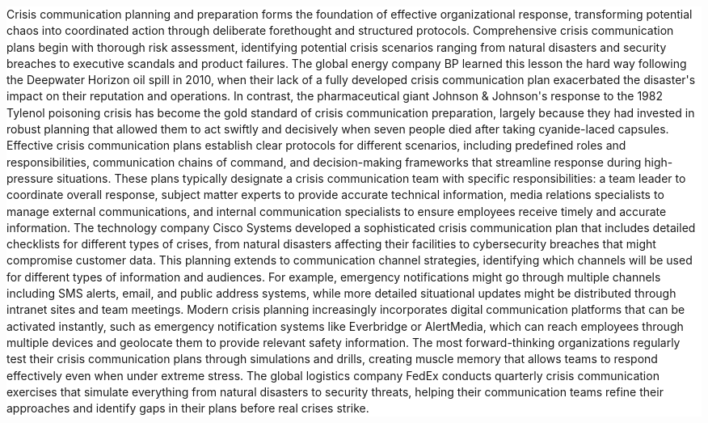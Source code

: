 Crisis communication planning and preparation forms the foundation of effective organizational response, transforming potential chaos into coordinated action through deliberate forethought and structured protocols. Comprehensive crisis communication plans begin with thorough risk assessment, identifying potential crisis scenarios ranging from natural disasters and security breaches to executive scandals and product failures. The global energy company BP learned this lesson the hard way following the Deepwater Horizon oil spill in 2010, when their lack of a fully developed crisis communication plan exacerbated the disaster's impact on their reputation and operations. In contrast, the pharmaceutical giant Johnson & Johnson's response to the 1982 Tylenol poisoning crisis has become the gold standard of crisis communication preparation, largely because they had invested in robust planning that allowed them to act swiftly and decisively when seven people died after taking cyanide-laced capsules. Effective crisis communication plans establish clear protocols for different scenarios, including predefined roles and responsibilities, communication chains of command, and decision-making frameworks that streamline response during high-pressure situations. These plans typically designate a crisis communication team with specific responsibilities: a team leader to coordinate overall response, subject matter experts to provide accurate technical information, media relations specialists to manage external communications, and internal communication specialists to ensure employees receive timely and accurate information. The technology company Cisco Systems developed a sophisticated crisis communication plan that includes detailed checklists for different types of crises, from natural disasters affecting their facilities to cybersecurity breaches that might compromise customer data. This planning extends to communication channel strategies, identifying which channels will be used for different types of information and audiences. For example, emergency notifications might go through multiple channels including SMS alerts, email, and public address systems, while more detailed situational updates might be distributed through intranet sites and team meetings. Modern crisis planning increasingly incorporates digital communication platforms that can be activated instantly, such as emergency notification systems like Everbridge or AlertMedia, which can reach employees through multiple devices and geolocate them to provide relevant safety information. The most forward-thinking organizations regularly test their crisis communication plans through simulations and drills, creating muscle memory that allows teams to respond effectively even when under extreme stress. The global logistics company FedEx conducts quarterly crisis communication exercises that simulate everything from natural disasters to security threats, helping their communication teams refine their approaches and identify gaps in their plans before real crises strike.
